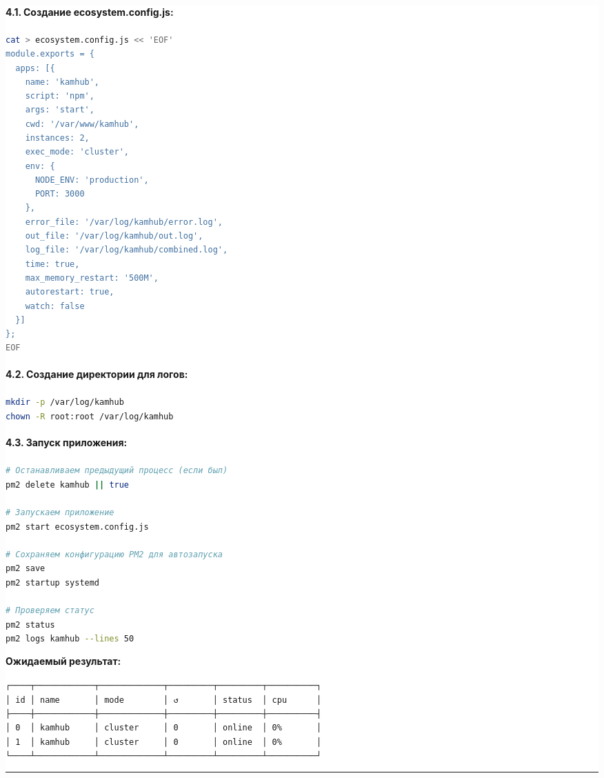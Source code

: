 #### **4.1. Создание ecosystem.config.js:**
```bash
cat > ecosystem.config.js << 'EOF'
module.exports = {
  apps: [{
    name: 'kamhub',
    script: 'npm',
    args: 'start',
    cwd: '/var/www/kamhub',
    instances: 2,
    exec_mode: 'cluster',
    env: {
      NODE_ENV: 'production',
      PORT: 3000
    },
    error_file: '/var/log/kamhub/error.log',
    out_file: '/var/log/kamhub/out.log',
    log_file: '/var/log/kamhub/combined.log',
    time: true,
    max_memory_restart: '500M',
    autorestart: true,
    watch: false
  }]
};
EOF
```

#### **4.2. Создание директории для логов:**
```bash
mkdir -p /var/log/kamhub
chown -R root:root /var/log/kamhub
```

#### **4.3. Запуск приложения:**
```bash
# Останавливаем предыдущий процесс (если был)
pm2 delete kamhub || true

# Запускаем приложение
pm2 start ecosystem.config.js

# Сохраняем конфигурацию PM2 для автозапуска
pm2 save
pm2 startup systemd

# Проверяем статус
pm2 status
pm2 logs kamhub --lines 50
```

**Ожидаемый результат:**
```
┌────┬────────────┬─────────────┬─────────┬─────────┬──────────┐
│ id │ name       │ mode        │ ↺       │ status  │ cpu      │
├────┼────────────┼─────────────┼─────────┼─────────┼──────────┤
│ 0  │ kamhub     │ cluster     │ 0       │ online  │ 0%       │
│ 1  │ kamhub     │ cluster     │ 0       │ online  │ 0%       │
└────┴────────────┴─────────────┴─────────┴─────────┴──────────┘
```

---